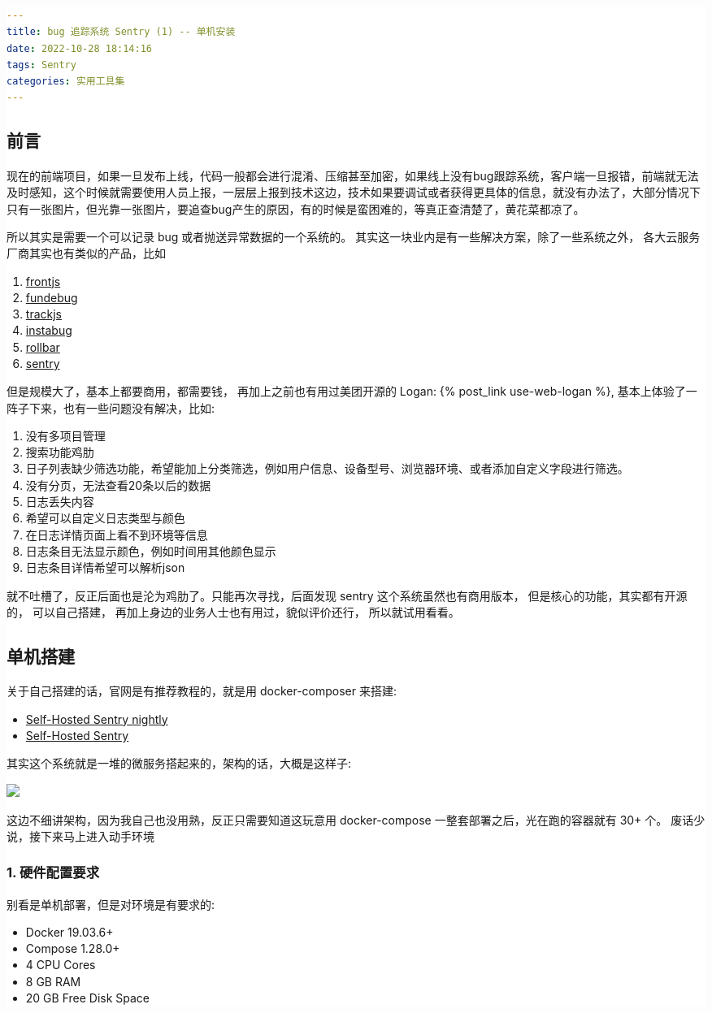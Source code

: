 ```yaml
---
title: bug 追踪系统 Sentry (1) -- 单机安装
date: 2022-10-28 18:14:16
tags: Sentry
categories: 实用工具集
---
```

## 前言
现在的前端项目，如果一旦发布上线，代码一般都会进行混淆、压缩甚至加密，如果线上没有bug跟踪系统，客户端一旦报错，前端就无法及时感知，这个时候就需要使用人员上报，一层层上报到技术这边，技术如果要调试或者获得更具体的信息，就没有办法了，大部分情况下只有一张图片，但光靠一张图片，要追查bug产生的原因，有的时候是蛮困难的，等真正查清楚了，黄花菜都凉了。

所以其实是需要一个可以记录 bug 或者抛送异常数据的一个系统的。 其实这一块业内是有一些解决方案，除了一些系统之外， 各大云服务厂商其实也有类似的产品，比如
1. [frontjs](https://www.frontjs.com/pricing)
2. [fundebug](https://www.fundebug.com/)
3. [trackjs](https://trackjs.com/)
4. [instabug](https://instabug.com/)
5. [rollbar](https://rollbar.com/)
6. [sentry](https://sentry.io)

但是规模大了，基本上都要商用，都需要钱， 再加上之前也有用过美团开源的 Logan: {% post_link use-web-logan %}, 基本上体验了一阵子下来，也有一些问题没有解决，比如:
1. 没有多项目管理
2. 搜索功能鸡肋
3. 日子列表缺少筛选功能，希望能加上分类筛选，例如用户信息、设备型号、浏览器环境、或者添加自定义字段进行筛选。
4. 没有分页，无法查看20条以后的数据
5. 日志丢失内容
6. 希望可以自定义日志类型与颜色
7. 在日志详情页面上看不到环境等信息
8. 日志条目无法显示颜色，例如时间用其他颜色显示
9. 日志条目详情希望可以解析json


就不吐槽了，反正后面也是沦为鸡肋了。只能再次寻找，后面发现 sentry 这个系统虽然也有商用版本， 但是核心的功能，其实都有开源的， 可以自己搭建， 再加上身边的业务人士也有用过，貌似评价还行， 所以就试用看看。

## 单机搭建
关于自己搭建的话，官网是有推荐教程的，就是用 docker-composer 来搭建: 
- [Self-Hosted Sentry nightly](https://github.com/getsentry/self-hosted)
- [Self-Hosted Sentry](https://develop.sentry.dev/self-hosted/)

其实这个系统就是一堆的微服务搭起来的，架构的话，大概是这样子:

![](1.png)

这边不细讲架构，因为我自己也没用熟，反正只需要知道这玩意用 docker-compose 一整套部署之后，光在跑的容器就有 30+ 个。 废话少说，接下来马上进入动手环境

### 1. 硬件配置要求
别看是单机部署，但是对环境是有要求的:
- Docker 19.03.6+
- Compose 1.28.0+
- 4 CPU Cores
- 8 GB RAM
- 20 GB Free Disk Space
